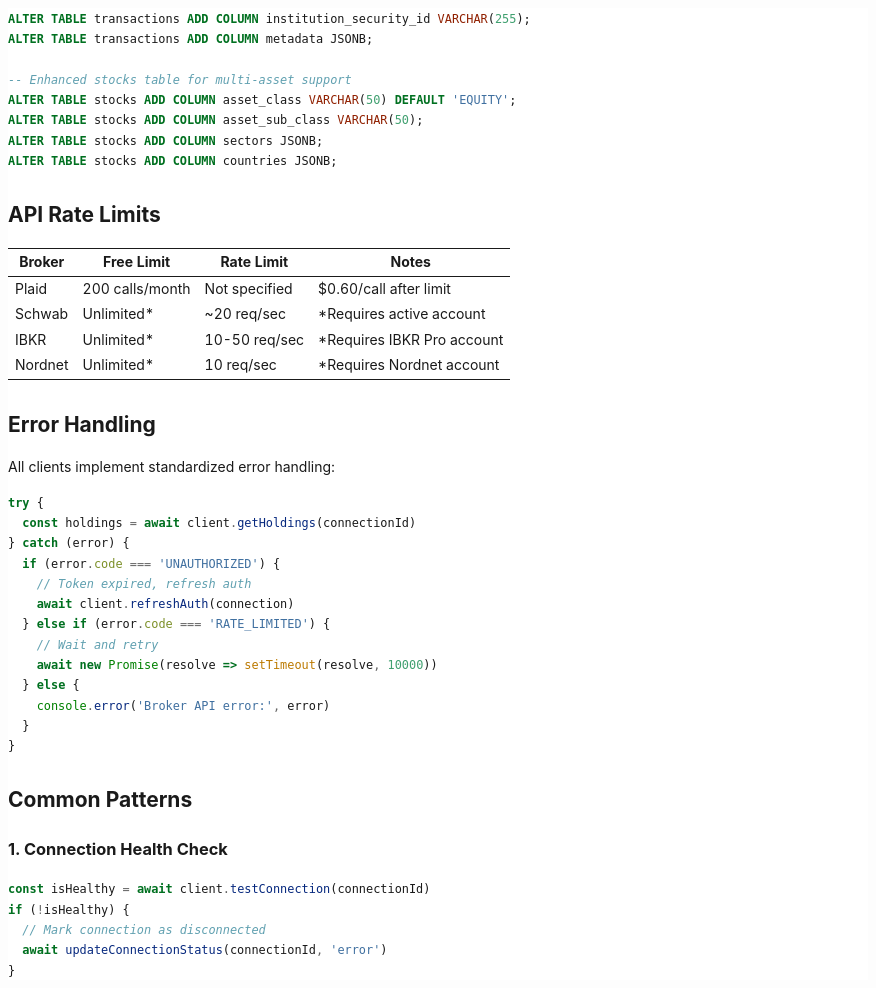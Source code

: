 ```sql
ALTER TABLE transactions ADD COLUMN institution_security_id VARCHAR(255);
ALTER TABLE transactions ADD COLUMN metadata JSONB;

-- Enhanced stocks table for multi-asset support
ALTER TABLE stocks ADD COLUMN asset_class VARCHAR(50) DEFAULT 'EQUITY';
ALTER TABLE stocks ADD COLUMN asset_sub_class VARCHAR(50);
ALTER TABLE stocks ADD COLUMN sectors JSONB;
ALTER TABLE stocks ADD COLUMN countries JSONB;
```

## API Rate Limits

| Broker | Free Limit | Rate Limit | Notes |
|--------|------------|------------|--------|
| Plaid | 200 calls/month | Not specified | $0.60/call after limit |
| Schwab | Unlimited* | ~20 req/sec | *Requires active account |
| IBKR | Unlimited* | 10-50 req/sec | *Requires IBKR Pro account |
| Nordnet | Unlimited* | 10 req/sec | *Requires Nordnet account |

## Error Handling

All clients implement standardized error handling:

```typescript
try {
  const holdings = await client.getHoldings(connectionId)
} catch (error) {
  if (error.code === 'UNAUTHORIZED') {
    // Token expired, refresh auth
    await client.refreshAuth(connection)
  } else if (error.code === 'RATE_LIMITED') {
    // Wait and retry
    await new Promise(resolve => setTimeout(resolve, 10000))
  } else {
    console.error('Broker API error:', error)
  }
}
```

## Common Patterns

### 1. Connection Health Check

```typescript
const isHealthy = await client.testConnection(connectionId)
if (!isHealthy) {
  // Mark connection as disconnected
  await updateConnectionStatus(connectionId, 'error')
}
```
